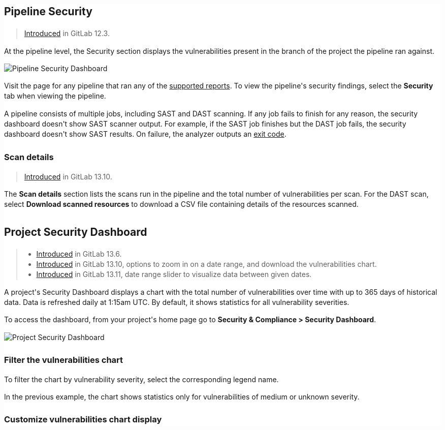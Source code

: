 ## Pipeline Security

> [Introduced](https://gitlab.com/gitlab-org/gitlab/-/issues/13496) in GitLab 12.3.

At the pipeline level, the Security section displays the vulnerabilities present in the branch of
the project the pipeline ran against.

![Pipeline Security Dashboard](img/pipeline_security_dashboard_v14_2.png)

Visit the page for any pipeline that ran any of the [supported reports](#supported-reports). To view
the pipeline's security findings, select the **Security** tab when viewing the pipeline.

A pipeline consists of multiple jobs, including SAST and DAST scanning. If any job fails to finish
for any reason, the security dashboard doesn't show SAST scanner output. For example, if the SAST
job finishes but the DAST job fails, the security dashboard doesn't show SAST results. On failure,
the analyzer outputs an
[exit code](../../../development/integrations/secure.md#exit-code).

### Scan details

> [Introduced](https://gitlab.com/groups/gitlab-org/-/epics/3728) in GitLab 13.10.

The **Scan details** section lists the scans run in the pipeline and the total number of
vulnerabilities per scan. For the DAST scan, select **Download scanned resources** to download a
CSV file containing details of the resources scanned.

## Project Security Dashboard

> - [Introduced](https://gitlab.com/gitlab-org/gitlab/-/issues/235558) in GitLab 13.6.
> - [Introduced](https://gitlab.com/gitlab-org/gitlab/-/issues/285476) in GitLab 13.10, options to zoom in on a date range, and download the vulnerabilities chart.
> - [Introduced](https://gitlab.com/gitlab-org/gitlab/-/issues/285477) in GitLab 13.11, date range slider to visualize data between given dates.

A project's Security Dashboard displays a chart with the total number of vulnerabilities
over time with up to 365 days of historical data. Data is refreshed daily at 1:15am UTC. By default,
it shows statistics for all vulnerability severities.

To access the dashboard, from your project's home page go to **Security & Compliance > Security Dashboard**.

![Project Security Dashboard](img/project_security_dashboard_chart_v13_11.png)

### Filter the vulnerabilities chart

To filter the chart by vulnerability severity, select the corresponding legend name.

In the previous example, the chart shows statistics only for vulnerabilities of medium or unknown severity.

### Customize vulnerabilities chart display
